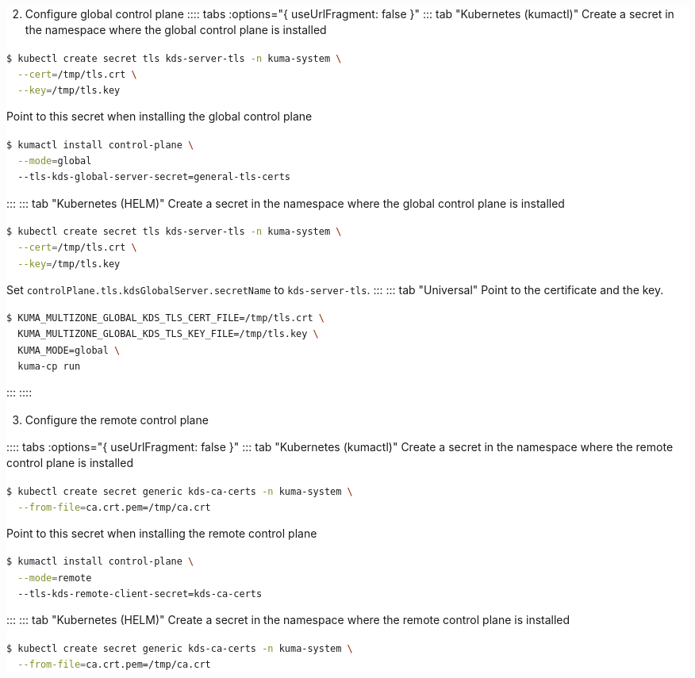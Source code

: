2) Configure global control plane
:::: tabs :options="{ useUrlFragment: false }"
::: tab "Kubernetes (kumactl)"
Create a secret in the namespace where the global control plane is installed
```sh
$ kubectl create secret tls kds-server-tls -n kuma-system \
  --cert=/tmp/tls.crt \
  --key=/tmp/tls.key
```

Point to this secret when installing the global control plane
```sh
$ kumactl install control-plane \
  --mode=global
  --tls-kds-global-server-secret=general-tls-certs
```
:::
::: tab "Kubernetes (HELM)"
Create a secret in the namespace where the global control plane is installed
```sh
$ kubectl create secret tls kds-server-tls -n kuma-system \
  --cert=/tmp/tls.crt \
  --key=/tmp/tls.key
```

Set `controlPlane.tls.kdsGlobalServer.secretName` to `kds-server-tls`.
:::
::: tab "Universal"
Point to the certificate and the key. 
```sh
$ KUMA_MULTIZONE_GLOBAL_KDS_TLS_CERT_FILE=/tmp/tls.crt \
  KUMA_MULTIZONE_GLOBAL_KDS_TLS_KEY_FILE=/tmp/tls.key \
  KUMA_MODE=global \
  kuma-cp run
```
:::
::::

3) Configure the remote control plane

:::: tabs :options="{ useUrlFragment: false }"
::: tab "Kubernetes (kumactl)"
Create a secret in the namespace where the remote control plane is installed
```sh
$ kubectl create secret generic kds-ca-certs -n kuma-system \
  --from-file=ca.crt.pem=/tmp/ca.crt
```

Point to this secret when installing the remote control plane
```sh
$ kumactl install control-plane \
  --mode=remote
  --tls-kds-remote-client-secret=kds-ca-certs
```
:::
::: tab "Kubernetes (HELM)"
Create a secret in the namespace where the remote control plane is installed
```sh
$ kubectl create secret generic kds-ca-certs -n kuma-system \
  --from-file=ca.crt.pem=/tmp/ca.crt
```
